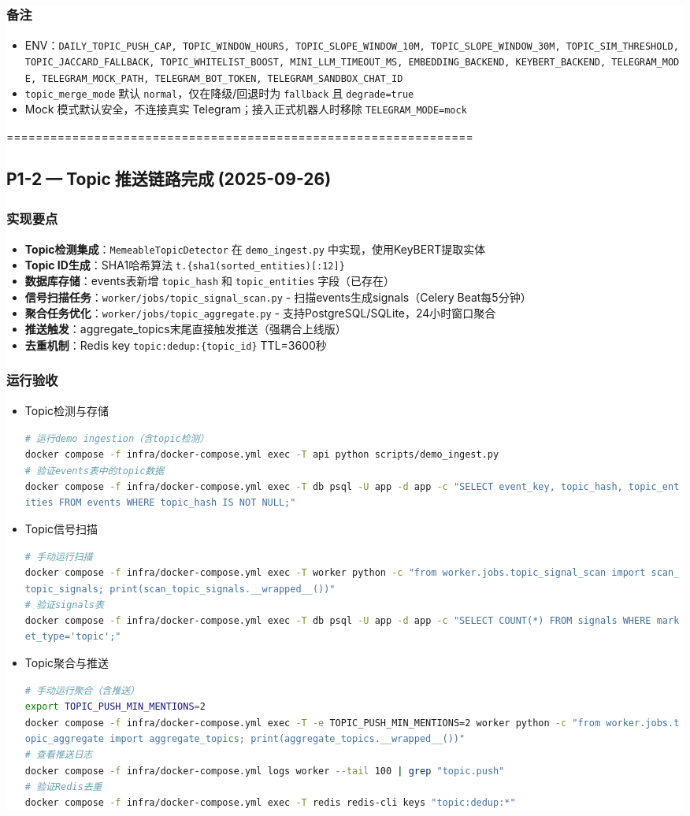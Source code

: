 ### 备注

- ENV：`DAILY_TOPIC_PUSH_CAP, TOPIC_WINDOW_HOURS, TOPIC_SLOPE_WINDOW_10M, TOPIC_SLOPE_WINDOW_30M, TOPIC_SIM_THRESHOLD, TOPIC_JACCARD_FALLBACK, TOPIC_WHITELIST_BOOST, MINI_LLM_TIMEOUT_MS, EMBEDDING_BACKEND, KEYBERT_BACKEND, TELEGRAM_MODE, TELEGRAM_MOCK_PATH, TELEGRAM_BOT_TOKEN, TELEGRAM_SANDBOX_CHAT_ID`
- `topic_merge_mode` 默认 `normal`，仅在降级/回退时为 `fallback` 且 `degrade=true`
- Mock 模式默认安全，不连接真实 Telegram；接入正式机器人时移除 `TELEGRAM_MODE=mock`

================================================================

## P1-2 — Topic 推送链路完成 (2025-09-26)

### 实现要点

- **Topic检测集成**：`MemeableTopicDetector` 在 `demo_ingest.py` 中实现，使用KeyBERT提取实体
- **Topic ID生成**：SHA1哈希算法 `t.{sha1(sorted_entities)[:12]}`
- **数据库存储**：events表新增 `topic_hash` 和 `topic_entities` 字段（已存在）
- **信号扫描任务**：`worker/jobs/topic_signal_scan.py` - 扫描events生成signals（Celery Beat每5分钟）
- **聚合任务优化**：`worker/jobs/topic_aggregate.py` - 支持PostgreSQL/SQLite，24小时窗口聚合
- **推送触发**：aggregate_topics末尾直接触发推送（强耦合上线版）
- **去重机制**：Redis key `topic:dedup:{topic_id}` TTL=3600秒

### 运行验收

- Topic检测与存储
  ```bash
  # 运行demo ingestion（含topic检测）
  docker compose -f infra/docker-compose.yml exec -T api python scripts/demo_ingest.py
  # 验证events表中的topic数据
  docker compose -f infra/docker-compose.yml exec -T db psql -U app -d app -c "SELECT event_key, topic_hash, topic_entities FROM events WHERE topic_hash IS NOT NULL;"
  ```

- Topic信号扫描
  ```bash
  # 手动运行扫描
  docker compose -f infra/docker-compose.yml exec -T worker python -c "from worker.jobs.topic_signal_scan import scan_topic_signals; print(scan_topic_signals.__wrapped__())"
  # 验证signals表
  docker compose -f infra/docker-compose.yml exec -T db psql -U app -d app -c "SELECT COUNT(*) FROM signals WHERE market_type='topic';"
  ```

- Topic聚合与推送
  ```bash
  # 手动运行聚合（含推送）
  export TOPIC_PUSH_MIN_MENTIONS=2
  docker compose -f infra/docker-compose.yml exec -T -e TOPIC_PUSH_MIN_MENTIONS=2 worker python -c "from worker.jobs.topic_aggregate import aggregate_topics; print(aggregate_topics.__wrapped__())"
  # 查看推送日志
  docker compose -f infra/docker-compose.yml logs worker --tail 100 | grep "topic.push"
  # 验证Redis去重
  docker compose -f infra/docker-compose.yml exec -T redis redis-cli keys "topic:dedup:*"
  ```
